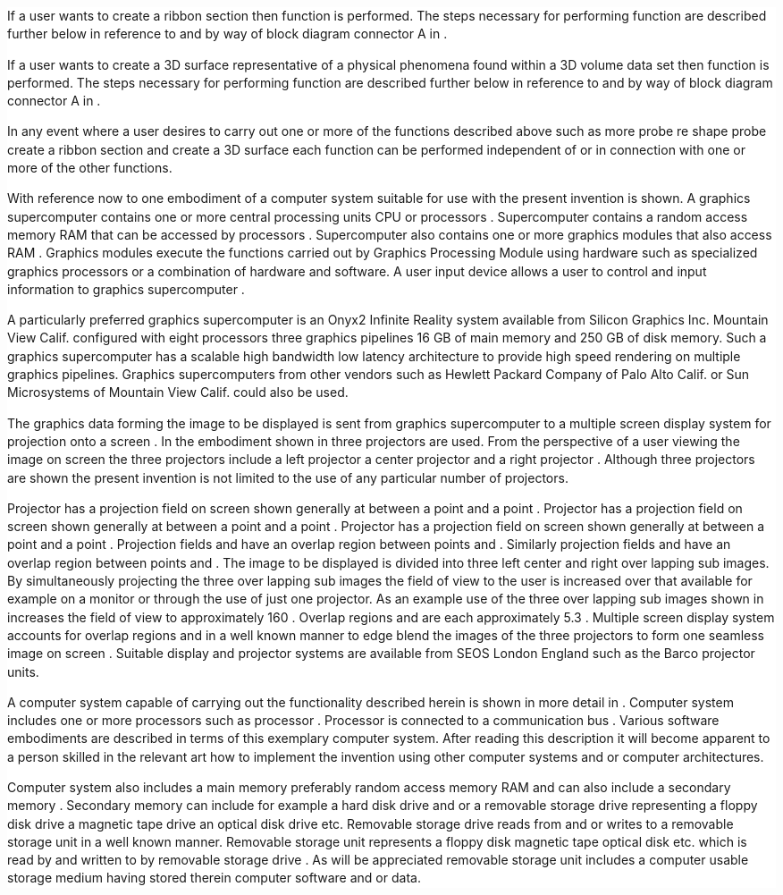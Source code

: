 If a user wants to create a ribbon section then function is performed. The steps necessary for performing function are described further below in reference to and by way of block diagram connector A in .

If a user wants to create a 3D surface representative of a physical phenomena found within a 3D volume data set then function is performed. The steps necessary for performing function are described further below in reference to and by way of block diagram connector A in .

In any event where a user desires to carry out one or more of the functions described above such as more probe re shape probe create a ribbon section and create a 3D surface each function can be performed independent of or in connection with one or more of the other functions.

With reference now to one embodiment of a computer system suitable for use with the present invention is shown. A graphics supercomputer contains one or more central processing units CPU or processors . Supercomputer contains a random access memory RAM that can be accessed by processors . Supercomputer also contains one or more graphics modules that also access RAM . Graphics modules execute the functions carried out by Graphics Processing Module using hardware such as specialized graphics processors or a combination of hardware and software. A user input device allows a user to control and input information to graphics supercomputer .

A particularly preferred graphics supercomputer is an Onyx2 Infinite Reality system available from Silicon Graphics Inc. Mountain View Calif. configured with eight processors three graphics pipelines 16 GB of main memory and 250 GB of disk memory. Such a graphics supercomputer has a scalable high bandwidth low latency architecture to provide high speed rendering on multiple graphics pipelines. Graphics supercomputers from other vendors such as Hewlett Packard Company of Palo Alto Calif. or Sun Microsystems of Mountain View Calif. could also be used.

The graphics data forming the image to be displayed is sent from graphics supercomputer to a multiple screen display system for projection onto a screen . In the embodiment shown in three projectors are used. From the perspective of a user viewing the image on screen the three projectors include a left projector a center projector and a right projector . Although three projectors are shown the present invention is not limited to the use of any particular number of projectors.

Projector has a projection field on screen shown generally at between a point and a point . Projector has a projection field on screen shown generally at between a point and a point . Projector has a projection field on screen shown generally at between a point and a point . Projection fields and have an overlap region between points and . Similarly projection fields and have an overlap region between points and . The image to be displayed is divided into three left center and right over lapping sub images. By simultaneously projecting the three over lapping sub images the field of view to the user is increased over that available for example on a monitor or through the use of just one projector. As an example use of the three over lapping sub images shown in increases the field of view to approximately 160 . Overlap regions and are each approximately 5.3 . Multiple screen display system accounts for overlap regions and in a well known manner to edge blend the images of the three projectors to form one seamless image on screen . Suitable display and projector systems are available from SEOS London England such as the Barco projector units.

A computer system capable of carrying out the functionality described herein is shown in more detail in . Computer system includes one or more processors such as processor . Processor is connected to a communication bus . Various software embodiments are described in terms of this exemplary computer system. After reading this description it will become apparent to a person skilled in the relevant art how to implement the invention using other computer systems and or computer architectures.

Computer system also includes a main memory preferably random access memory RAM and can also include a secondary memory . Secondary memory can include for example a hard disk drive and or a removable storage drive representing a floppy disk drive a magnetic tape drive an optical disk drive etc. Removable storage drive reads from and or writes to a removable storage unit in a well known manner. Removable storage unit represents a floppy disk magnetic tape optical disk etc. which is read by and written to by removable storage drive . As will be appreciated removable storage unit includes a computer usable storage medium having stored therein computer software and or data.

